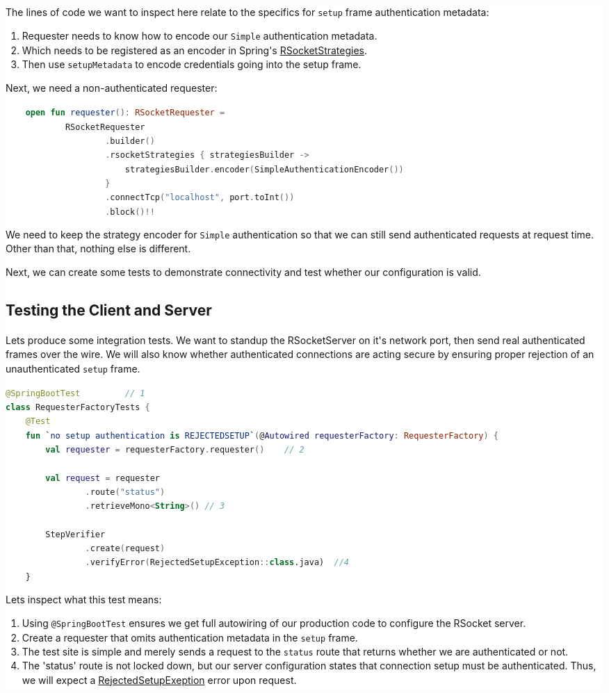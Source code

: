 The lines of code we want to inspect here relate to the specifics for `setup` frame authentication metadata:

1. Requester needs to know how to encode our `Simple` authentication metadata.
2. Which needs to be registered as an encoder in Spring's [RSocketStrategies](https://github.com/spring-projects/spring-framework/blob/main/spring-messaging/src/main/java/org/springframework/messaging/rsocket/RSocketStrategies.java).
3. Then use `setupMetadata` to encode credentials going into the setup frame.

Next, we need a non-authenticated requester:

```kotlin
    open fun requester(): RSocketRequester =
            RSocketRequester
                    .builder()
                    .rsocketStrategies { strategiesBuilder ->
                        strategiesBuilder.encoder(SimpleAuthenticationEncoder())
                    }
                    .connectTcp("localhost", port.toInt())
                    .block()!!
```

We need to keep the strategy encoder for `Simple` authentication so that we can still send authenticated requests at request time. Other than that, nothing else is different.

Next, we can create some tests to demonstrate connectivity and test whether our configuration is valid.

## Testing the Client and Server

Lets produce some integration tests. We want to standup the RSocketServer on it's network port, then send real authenticated frames over the wire. We will also know whether authenticated connections are acting secure by ensuring proper rejection of an unauthenticated `setup` frame.

```kotlin
@SpringBootTest         // 1
class RequesterFactoryTests {
    @Test
    fun `no setup authentication is REJECTEDSETUP`(@Autowired requesterFactory: RequesterFactory) {
        val requester = requesterFactory.requester()    // 2

        val request = requester
                .route("status")
                .retrieveMono<String>() // 3

        StepVerifier
                .create(request)
                .verifyError(RejectedSetupException::class.java)  //4
    }

```

Lets inspect what this test means:

1. Using `@SpringBootTest` ensures we get full autowiring of our production code to configure the RSocket server.
2. Create a requester that omits authentication metadata in the `setup` frame.
3. The test site is simple and merely sends a request to the `status` route that returns whether we are authenticated or not.
4. The 'status' route is not locked down, but our server configuration states that connection setup must be authenticated. Thus, we will expect a [RejectedSetupExeption](https://github.com/rsocket/rsocket-java/blob/master/rsocket-core/src/main/java/io/rsocket/exceptions/RejectedSetupException.java) error upon request.

